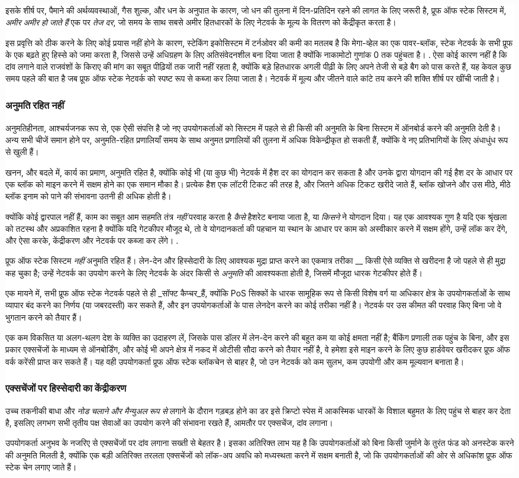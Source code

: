 इसके शीर्ष पर, पैमाने की अर्थव्यवस्थाओं, गैस शुल्क, और धन के अनुपात के कारण, जो धन की तुलना में दिन-प्रतिदिन रहने की लागत के लिए जरूरी है, प्रूफ ऑफ स्टेक सिस्टम में, _अमीर अमीर हो जाते हैं_ एक पर _तेज दर_, जो समय के साथ सबसे अमीर हितधारकों के लिए नेटवर्क के मूल्य के वितरण को केंद्रीकृत करता है।

इस प्रवृत्ति को ठीक करने के लिए कोई प्रयास नहीं होने के कारण, स्टेकिंग इकोसिस्टम में टर्नओवर की कमी का मतलब है कि मेगा-व्हेल का एक पावर-ब्लॉक, स्टेक नेटवर्क के सभी प्रूफ के एक बढ़ते हुए हिस्से को जमा करता है, जिससे उन्हें अधिग्रहण के लिए अतिसंवेदनशील बना दिया जाता है क्योंकि नाकामोटो गुणांक 0 तक पहुंचता है। . ऐसा कोई कारण नहीं है कि दांव लगाने वाले राजवंशों के किराए की मांग का सबूत पीढ़ियों तक जारी नहीं रहता है, क्योंकि बड़े हितधारक अगली पीढ़ी के लिए अपने तेजी से बड़े बैग को पास करते हैं, यह केवल कुछ समय पहले की बात है जब प्रूफ ऑफ स्टेक नेटवर्क को स्पष्ट रूप से कब्जा कर लिया जाता है। नेटवर्क में मूल्य और जीतने वाले कांटे तय करने की शक्ति शीर्ष पर खींची जाती है।

### अनुमति रहित नहीं

अनुमतिहीनता, आश्चर्यजनक रूप से, एक ऐसी संपत्ति है जो नए उपयोगकर्ताओं को सिस्टम में पहले से ही किसी की अनुमति के बिना सिस्टम में ऑनबोर्ड करने की अनुमति देती है। अन्य सभी चीजें समान होने पर, अनुमति-रहित प्रणालियाँ समय के साथ अनुमत प्रणालियों की तुलना में अधिक विकेन्द्रीकृत हो सकती हैं, क्योंकि वे नए प्रतिभागियों के लिए अंधाधुंध रूप से खुली हैं।

खनन, और बदले में, कार्य का प्रमाण, अनुमति रहित है, क्योंकि कोई भी (या कुछ भी) नेटवर्क में हैश दर का योगदान कर सकता है और उनके द्वारा योगदान की गई हैश दर के आधार पर एक ब्लॉक को माइन करने में सक्षम होने का एक समान मौका है। प्रत्येक हैश एक लॉटरी टिकट की तरह है, और जितने अधिक टिकट खरीदे जाते हैं, ब्लॉक खोजने और उस मीठे, मीठे ब्लॉक इनाम को पाने की संभावना उतनी ही अधिक होती है।

क्योंकि कोई द्वारपाल नहीं हैं, काम का सबूत आम सहमति तंत्र _नहीं_ परवाह करता है _कैसे_ हैशरेट बनाया जाता है, या _किसने_ ने योगदान दिया। यह एक आवश्यक गुण है यदि एक श्रृंखला को तटस्थ और अप्रकाशित रहना है क्योंकि यदि गेटकीपर मौजूद थे, तो वे योगदानकर्ता की पहचान या स्थान के आधार पर काम को अस्वीकार करने में सक्षम होंगे, उन्हें लॉक कर देंगे, और ऐसा करके, केंद्रीकरण और नेटवर्क पर कब्जा कर लेंगे। .

प्रूफ ऑफ स्टेक सिस्टम _नहीं_ अनुमति रहित हैं। लेन-देन और हिस्सेदारी के लिए आवश्यक मुद्रा प्राप्त करने का एकमात्र तरीका __ किसी ऐसे व्यक्ति से खरीदना है जो पहले से ही मुद्रा कह चुका है; उन्हें नेटवर्क का उपयोग करने के लिए नेटवर्क के अंदर किसी से _अनुमति_ की आवश्यकता होती है, जिसमें मौजूदा धारक गेटकीपर होते हैं।

एक मायने में, सभी प्रूफ ऑफ स्टेक नेटवर्क पहले से ही _सॉफ्ट कैप्चर_हैं, क्योंकि PoS सिक्कों के धारक सामूहिक रूप से किसी विशेष वर्ग या अधिकार क्षेत्र के उपयोगकर्ताओं के साथ व्यापार बंद करने का निर्णय (या जबरदस्ती) कर सकते हैं, और इन उपयोगकर्ताओं के पास लेनदेन करने का कोई तरीका नहीं है। नेटवर्क पर उस कीमत की परवाह किए बिना जो वे भुगतान करने को तैयार हैं।

एक कम विकसित या अलग-थलग देश के व्यक्ति का उदाहरण लें, जिसके पास डॉलर में लेन-देन करने की बहुत कम या कोई क्षमता नहीं है; बैंकिंग प्रणाली तक पहुंच के बिना, और इस प्रकार एक्सचेंजों के माध्यम से ऑनबोर्डिंग, और कोई भी अपने क्षेत्र में नकद में ओटीसी सौदा करने को तैयार नहीं है, वे हमेशा इसे माइन करने के लिए कुछ हार्डवेयर खरीदकर प्रूफ ऑफ वर्क करेंसी प्राप्त कर सकते हैं। यह वही उपयोगकर्ता प्रूफ ऑफ स्टेक ब्लॉकचेन से बाहर है, जो उन नेटवर्क को कम सुलभ, कम उपयोगी और कम मूल्यवान बनाता है।

### एक्सचेंजों पर हिस्सेदारी का केंद्रीकरण

उच्च तकनीकी बाधा और _नोड चलाने और मैन्युअल रूप से_ लगाने के दौरान गड़बड़ होने का डर इसे क्रिप्टो स्पेस में आकस्मिक धारकों के विशाल बहुमत के लिए पहुंच से बाहर कर देता है, इसलिए लगभग सभी तृतीय पक्ष सेवाओं का उपयोग करने की संभावना रखते हैं, आमतौर पर एक्सचेंज, दांव लगाना।

उपयोगकर्ता अनुभव के नजरिए से एक्सचेंजों पर दांव लगाना सख्ती से बेहतर है। इसका अतिरिक्त लाभ यह है कि उपयोगकर्ताओं को बिना किसी जुर्माने के तुरंत फंड को अनस्टेक करने की अनुमति मिलती है, क्योंकि एक बड़ी अतिरिक्त तरलता एक्सचेंजों को लॉक-अप अवधि को मध्यस्थता करने में सक्षम बनाती है, जो कि उपयोगकर्ताओं की ओर से अधिकांश प्रूफ ऑफ स्टेक चेन लगाए जाते हैं।

